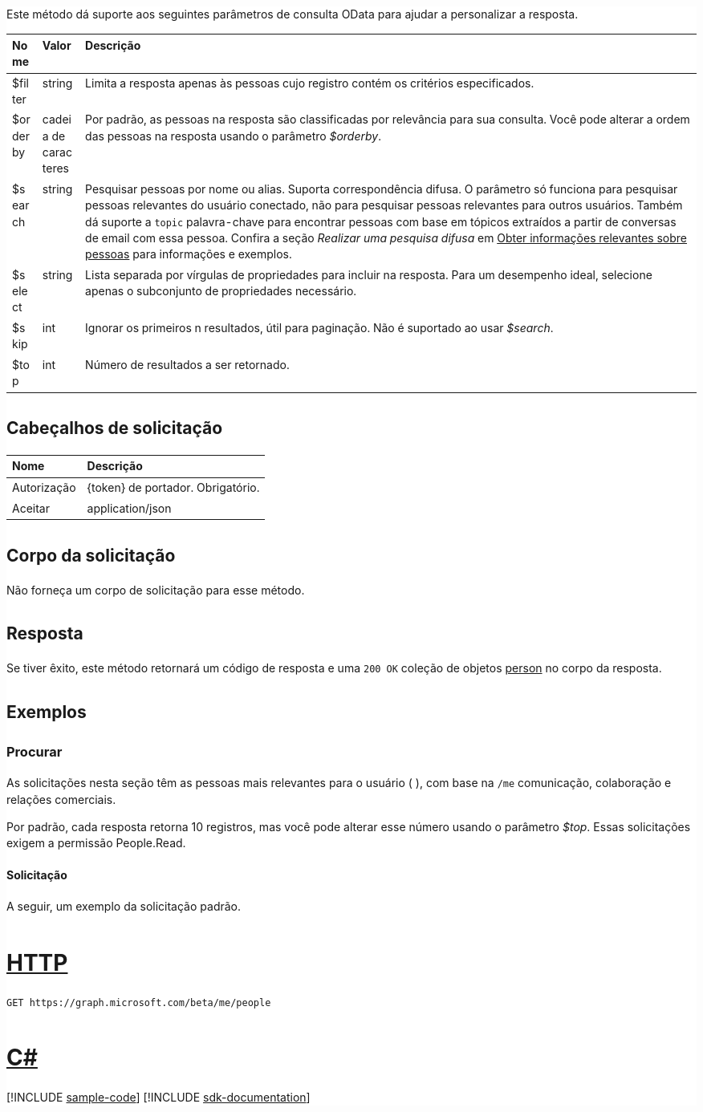 Este método dá suporte aos seguintes parâmetros de consulta OData para ajudar a personalizar a resposta.

|Nome|Valor|Descrição|
|:---------------|:--------|:-------|
|$filter|string|Limita a resposta apenas às pessoas cujo registro contém os critérios especificados.|
|$orderby|cadeia de caracteres|Por padrão, as pessoas na resposta são classificadas por relevância para sua consulta. Você pode alterar a ordem das pessoas na resposta usando o parâmetro *$orderby*.|
|$search|string|Pesquisar pessoas por nome ou alias. Suporta correspondência difusa. O parâmetro só funciona para pesquisar pessoas relevantes do usuário conectado, não para pesquisar pessoas relevantes para outros usuários. Também dá suporte a `topic` palavra-chave para encontrar pessoas com base em tópicos extraídos a partir de conversas de email com essa pessoa. Confira a seção *Realizar uma pesquisa difusa* em [Obter informações relevantes sobre pessoas](/graph/people-example#perform-a-fuzzy-search) para informações e exemplos.|
|$select|string|Lista separada por vírgulas de propriedades para incluir na resposta. Para um desempenho ideal, selecione apenas o subconjunto de propriedades necessário.|
|$skip|int|Ignorar os primeiros n resultados, útil para paginação. Não é suportado ao usar *$search*.|
|$top|int|Número de resultados a ser retornado.|

## <a name="request-headers"></a>Cabeçalhos de solicitação

| Nome      |Descrição|
|:----------|:----------|
| Autorização  | {token} de portador. Obrigatório. |
| Aceitar | application/json |

## <a name="request-body"></a>Corpo da solicitação

Não forneça um corpo de solicitação para esse método.

## <a name="response"></a>Resposta

Se tiver êxito, este método retornará um código de resposta e uma `200 OK` coleção de objetos [person](../resources/person.md) no corpo da resposta.

## <a name="examples"></a>Exemplos

### <a name="browse"></a>Procurar

As solicitações nesta seção têm as pessoas mais relevantes para o usuário ( ), com base na `/me` comunicação, colaboração e relações comerciais.

Por padrão, cada resposta retorna 10 registros, mas você pode alterar esse número usando o parâmetro *$top*. Essas solicitações exigem a permissão People.Read.

#### <a name="request"></a>Solicitação

A seguir, um exemplo da solicitação padrão.

# <a name="http"></a>[HTTP](#tab/http)


```msgraph-interactive
GET https://graph.microsoft.com/beta/me/people
```
# <a name="c"></a>[C#](#tab/csharp)
[!INCLUDE [sample-code](../includes/snippets/csharp/get-person-collection-beta-csharp-snippets.md)]
[!INCLUDE [sdk-documentation](../includes/snippets/snippets-sdk-documentation-link.md)]
